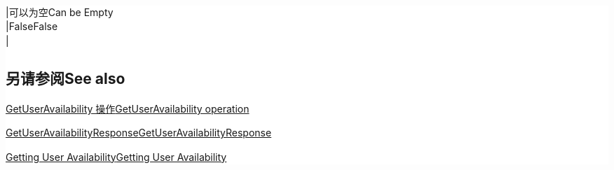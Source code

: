 |<span data-ttu-id="b6aa0-254">可以为空</span><span class="sxs-lookup"><span data-stu-id="b6aa0-254">Can be Empty</span></span>  <br/> |<span data-ttu-id="b6aa0-255">False</span><span class="sxs-lookup"><span data-stu-id="b6aa0-255">False</span></span>  <br/> |
   
## <a name="see-also"></a><span data-ttu-id="b6aa0-256">另请参阅</span><span class="sxs-lookup"><span data-stu-id="b6aa0-256">See also</span></span>



[<span data-ttu-id="b6aa0-257">GetUserAvailability 操作</span><span class="sxs-lookup"><span data-stu-id="b6aa0-257">GetUserAvailability operation</span></span>](getuseravailability-operation.md)
  
[<span data-ttu-id="b6aa0-258">GetUserAvailabilityResponse</span><span class="sxs-lookup"><span data-stu-id="b6aa0-258">GetUserAvailabilityResponse</span></span>](getuseravailabilityresponse.md)


[<span data-ttu-id="b6aa0-259">Getting User Availability</span><span class="sxs-lookup"><span data-stu-id="b6aa0-259">Getting User Availability</span></span>](http://msdn.microsoft.com/library/d4133fcb-9b0f-4e6b-aadf-a389da83516a%28Office.15%29.aspx)

